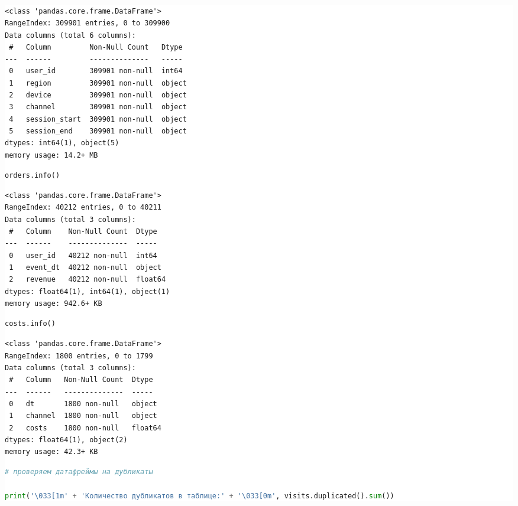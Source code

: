     <class 'pandas.core.frame.DataFrame'>
    RangeIndex: 309901 entries, 0 to 309900
    Data columns (total 6 columns):
     #   Column         Non-Null Count   Dtype 
    ---  ------         --------------   ----- 
     0   user_id        309901 non-null  int64 
     1   region         309901 non-null  object
     2   device         309901 non-null  object
     3   channel        309901 non-null  object
     4   session_start  309901 non-null  object
     5   session_end    309901 non-null  object
    dtypes: int64(1), object(5)
    memory usage: 14.2+ MB
    


```python
orders.info()
```

    <class 'pandas.core.frame.DataFrame'>
    RangeIndex: 40212 entries, 0 to 40211
    Data columns (total 3 columns):
     #   Column    Non-Null Count  Dtype  
    ---  ------    --------------  -----  
     0   user_id   40212 non-null  int64  
     1   event_dt  40212 non-null  object 
     2   revenue   40212 non-null  float64
    dtypes: float64(1), int64(1), object(1)
    memory usage: 942.6+ KB
    


```python
costs.info()
```

    <class 'pandas.core.frame.DataFrame'>
    RangeIndex: 1800 entries, 0 to 1799
    Data columns (total 3 columns):
     #   Column   Non-Null Count  Dtype  
    ---  ------   --------------  -----  
     0   dt       1800 non-null   object 
     1   channel  1800 non-null   object 
     2   costs    1800 non-null   float64
    dtypes: float64(1), object(2)
    memory usage: 42.3+ KB
    


```python
# проверяем датафреймы на дубликаты

print('\033[1m' + 'Количество дубликатов в таблице:' + '\033[0m', visits.duplicated().sum())
```
